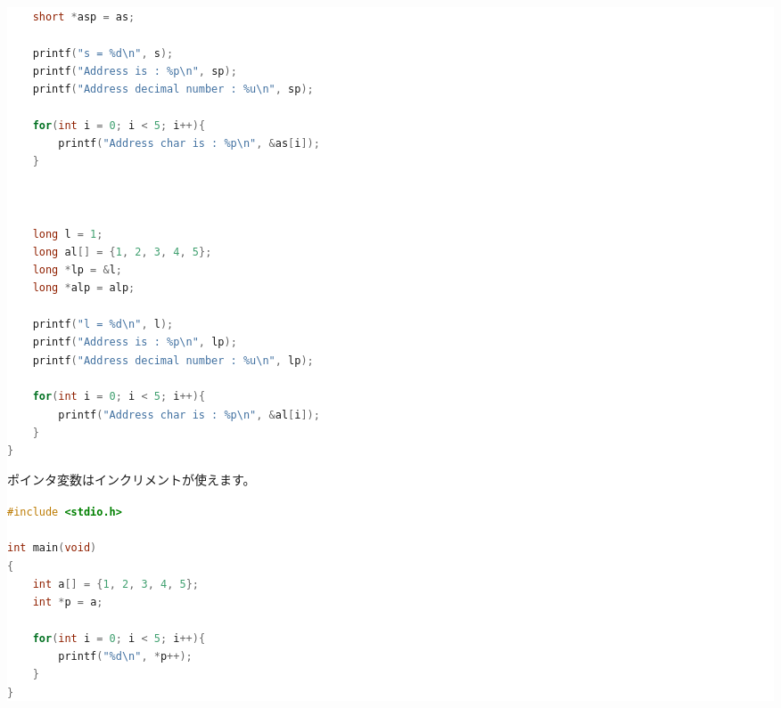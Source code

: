 ```c
	short *asp = as;

	printf("s = %d\n", s);
	printf("Address is : %p\n", sp);
	printf("Address decimal number : %u\n", sp);

	for(int i = 0; i < 5; i++){
		printf("Address char is : %p\n", &as[i]);
	}



	long l = 1;
	long al[] = {1, 2, 3, 4, 5};
	long *lp = &l;
	long *alp = alp;

	printf("l = %d\n", l);
	printf("Address is : %p\n", lp);
	printf("Address decimal number : %u\n", lp);

	for(int i = 0; i < 5; i++){
		printf("Address char is : %p\n", &al[i]);
	}
}
```

ポインタ変数はインクリメントが使えます。

```C
#include <stdio.h>

int main(void)
{
	int a[] = {1, 2, 3, 4, 5};
	int *p = a;

	for(int i = 0; i < 5; i++){
		printf("%d\n", *p++);
	}
}
```
